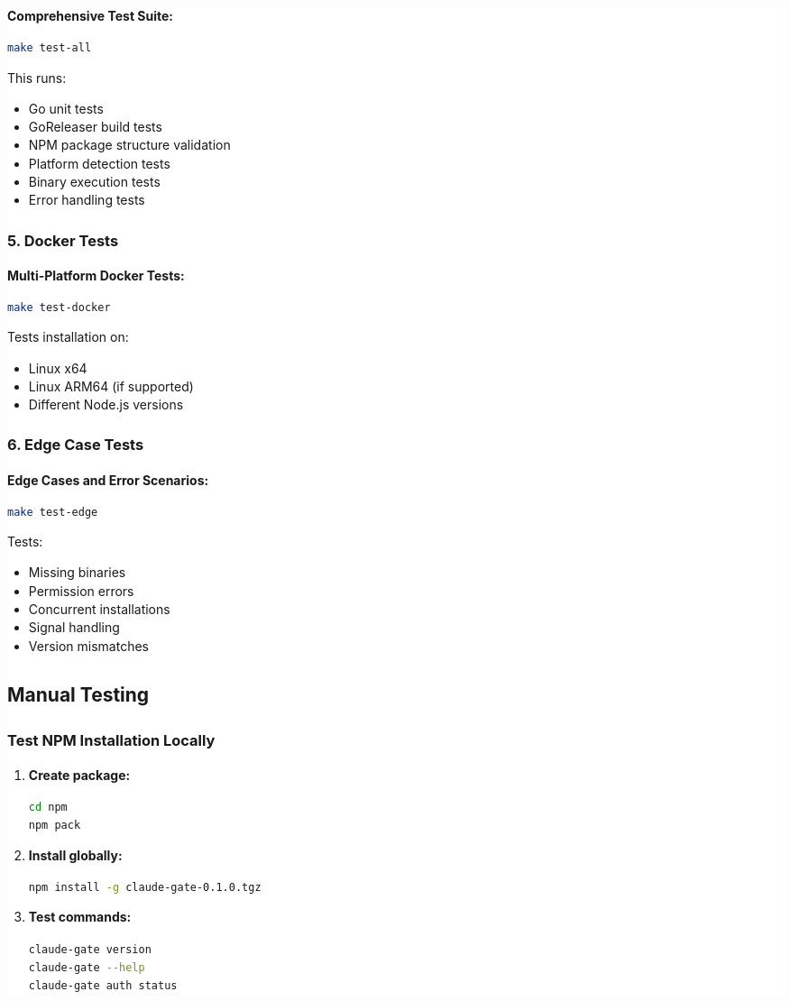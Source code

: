 **Comprehensive Test Suite:**
```bash
make test-all
```

This runs:
- Go unit tests
- GoReleaser build tests
- NPM package structure validation
- Platform detection tests
- Binary execution tests
- Error handling tests

### 5. Docker Tests

**Multi-Platform Docker Tests:**
```bash
make test-docker
```

Tests installation on:
- Linux x64
- Linux ARM64 (if supported)
- Different Node.js versions

### 6. Edge Case Tests

**Edge Cases and Error Scenarios:**
```bash
make test-edge
```

Tests:
- Missing binaries
- Permission errors
- Concurrent installations
- Signal handling
- Version mismatches

## Manual Testing

### Test NPM Installation Locally

1. **Create package:**
   ```bash
   cd npm
   npm pack
   ```

2. **Install globally:**
   ```bash
   npm install -g claude-gate-0.1.0.tgz
   ```

3. **Test commands:**
   ```bash
   claude-gate version
   claude-gate --help
   claude-gate auth status
   ```
